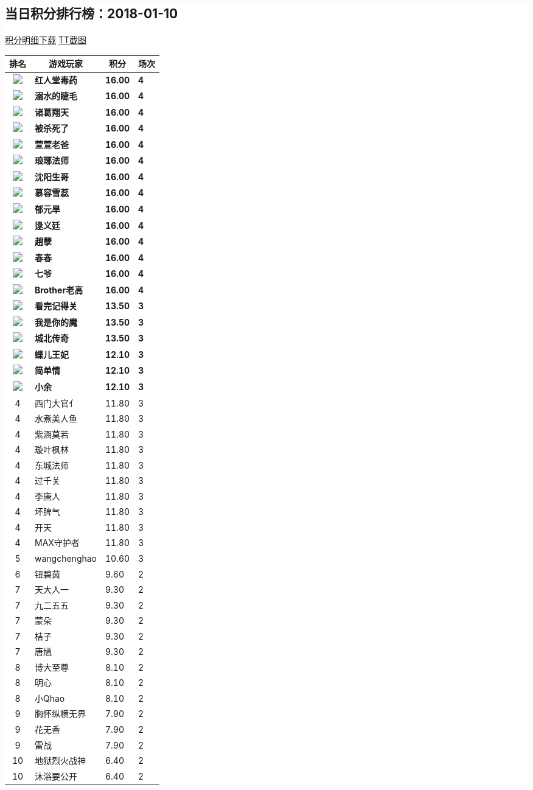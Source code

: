## 当日积分排行榜：2018-01-10
[积分明细下载](../../data/2018-01/2018-01-10/2018-01-10.csv)
[TT截图](./2018-01-10-PIC.html)

排名|游戏玩家|积分|场次
:---:|---|---|---
![](https://raw.githubusercontent.com/ompc/mir/master/out/img/TOP1.png)|**红人堂毒药**|**16.00**|**4**
![](https://raw.githubusercontent.com/ompc/mir/master/out/img/TOP1.png)|**溺水的睫毛**|**16.00**|**4**
![](https://raw.githubusercontent.com/ompc/mir/master/out/img/TOP1.png)|**诸葛翔天**|**16.00**|**4**
![](https://raw.githubusercontent.com/ompc/mir/master/out/img/TOP1.png)|**被杀死了**|**16.00**|**4**
![](https://raw.githubusercontent.com/ompc/mir/master/out/img/TOP1.png)|**萱萱老爸**|**16.00**|**4**
![](https://raw.githubusercontent.com/ompc/mir/master/out/img/TOP1.png)|**琅琊法师**|**16.00**|**4**
![](https://raw.githubusercontent.com/ompc/mir/master/out/img/TOP1.png)|**沈阳生哥**|**16.00**|**4**
![](https://raw.githubusercontent.com/ompc/mir/master/out/img/TOP1.png)|**慕容雪蕊**|**16.00**|**4**
![](https://raw.githubusercontent.com/ompc/mir/master/out/img/TOP1.png)|**郁元旱**|**16.00**|**4**
![](https://raw.githubusercontent.com/ompc/mir/master/out/img/TOP1.png)|**逯义廷**|**16.00**|**4**
![](https://raw.githubusercontent.com/ompc/mir/master/out/img/TOP1.png)|**趙孽**|**16.00**|**4**
![](https://raw.githubusercontent.com/ompc/mir/master/out/img/TOP1.png)|**春春**|**16.00**|**4**
![](https://raw.githubusercontent.com/ompc/mir/master/out/img/TOP1.png)|**七爷**|**16.00**|**4**
![](https://raw.githubusercontent.com/ompc/mir/master/out/img/TOP1.png)|**Brother老高**|**16.00**|**4**
![](https://raw.githubusercontent.com/ompc/mir/master/out/img/TOP2.png)|**看完记得关**|**13.50**|**3**
![](https://raw.githubusercontent.com/ompc/mir/master/out/img/TOP2.png)|**我是你的魔**|**13.50**|**3**
![](https://raw.githubusercontent.com/ompc/mir/master/out/img/TOP2.png)|**城北传奇**|**13.50**|**3**
![](https://raw.githubusercontent.com/ompc/mir/master/out/img/TOP3.png)|**蝶儿王妃**|**12.10**|**3**
![](https://raw.githubusercontent.com/ompc/mir/master/out/img/TOP3.png)|**简单情**|**12.10**|**3**
![](https://raw.githubusercontent.com/ompc/mir/master/out/img/TOP3.png)|**小余**|**12.10**|**3**
4|西门大官亻|11.80|3
4|水煮美人鱼|11.80|3
4|紫涵莫若|11.80|3
4|璇叶枫林|11.80|3
4|东城法师|11.80|3
4|过千关|11.80|3
4|李唐人|11.80|3
4|坏脾气|11.80|3
4|开天|11.80|3
4|MAX守护者|11.80|3
5|wangchenghao|10.60|3
6|钮碧茵|9.60|2
7|天大人一|9.30|2
7|九二五五|9.30|2
7|蒙朵|9.30|2
7|桔子|9.30|2
7|唐馗|9.30|2
8|博大至尊|8.10|2
8|明心|8.10|2
8|小Qhao|8.10|2
9|胸怀纵横无界|7.90|2
9|花无香|7.90|2
9|雷战|7.90|2
10|地狱烈火战神|6.40|2
10|沐浴要公开|6.40|2